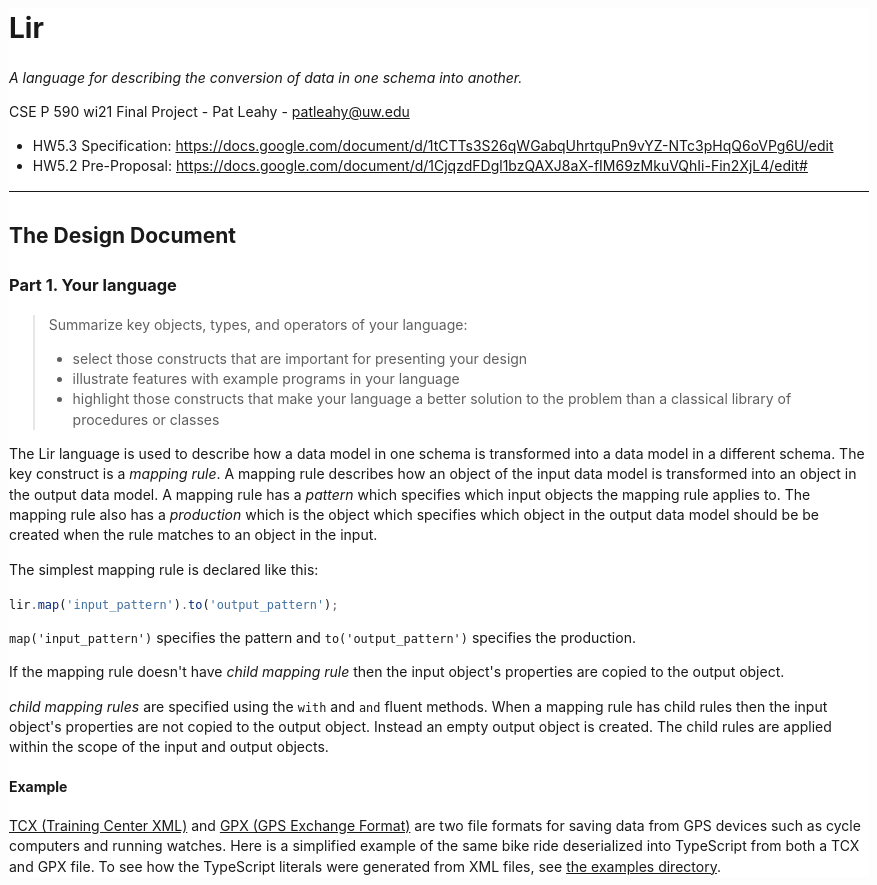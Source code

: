 # Lir

*A language for describing the conversion of data in one schema into another.*

CSE P 590 wi21 Final Project - Pat Leahy - patleahy@uw.edu 

* HW5.3 Specification: https://docs.google.com/document/d/1tCTTs3S26qWGabqUhrtquPn9vYZ-NTc3pHqQ6oVPg6U/edit
* HW5.2 Pre-Proposal: https://docs.google.com/document/d/1CjqzdFDgl1bzQAXJ8aX-fIM69zMkuVQhIi-Fin2XjL4/edit#

---

## The Design Document

### Part 1. Your language

> Summarize key objects, types, and operators of your language:
> 
> * select those constructs that are important for presenting your design
> * illustrate features with example programs in your language
> * highlight those constructs that make your language a better solution to the problem than a classical library of procedures or classes

The Lir language is used to describe how a data model in one schema is transformed into a data model in a different schema. The key construct is a *mapping rule*. A mapping rule describes how an object of the input data model is transformed into an object in the output data model. A mapping rule has a *pattern* which specifies which input objects the mapping rule applies to. The mapping rule also has a *production* which is the object which specifies which object in the output data model should be be created when the rule matches to an object in the input. 

The simplest mapping rule is declared like this:
```ts
lir.map('input_pattern').to('output_pattern');
```

`map('input_pattern')` specifies the pattern and `to('output_pattern')` specifies the production.

If the mapping rule doesn't have *child mapping rule* then the input object's properties are copied to the output object.

*child mapping rules* are specified using the `with` and `and` fluent methods. When a mapping rule has child rules then the input object's properties are not copied to the output object. Instead an empty output object is created. The child rules are applied within the scope of the input and output objects. 

#### Example

[TCX (Training Center XML)](https://en.wikipedia.org/wiki/Training_Center_XML) and [GPX (GPS Exchange Format)](https://www.topografix.com/gpx.asp) are two file formats for saving data from GPS devices such as cycle computers and running watches. Here is a simplified example of the same bike ride deserialized into TypeScript from both a TCX and GPX file. To see how the TypeScript literals were generated from XML files, see [the examples directory](docs/examples/README.md).
